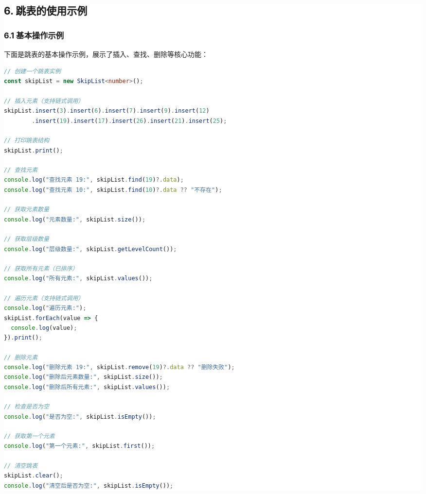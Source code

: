 ## 6. 跳表的使用示例

### 6.1 基本操作示例

下面是跳表的基本操作示例，展示了插入、查找、删除等核心功能：

```typescript
// 创建一个跳表实例
const skipList = new SkipList<number>();

// 插入元素（支持链式调用）
skipList.insert(3).insert(6).insert(7).insert(9).insert(12)
        .insert(19).insert(17).insert(26).insert(21).insert(25);

// 打印跳表结构
skipList.print();

// 查找元素
console.log("查找元素 19:", skipList.find(19)?.data);
console.log("查找元素 10:", skipList.find(10)?.data ?? "不存在");

// 获取元素数量
console.log("元素数量:", skipList.size());

// 获取层级数量
console.log("层级数量:", skipList.getLevelCount());

// 获取所有元素（已排序）
console.log("所有元素:", skipList.values());

// 遍历元素（支持链式调用）
console.log("遍历元素:");
skipList.forEach(value => {
  console.log(value);
}).print();

// 删除元素
console.log("删除元素 19:", skipList.remove(19)?.data ?? "删除失败");
console.log("删除后元素数量:", skipList.size());
console.log("删除后所有元素:", skipList.values());

// 检查是否为空
console.log("是否为空:", skipList.isEmpty());

// 获取第一个元素
console.log("第一个元素:", skipList.first());

// 清空跳表
skipList.clear();
console.log("清空后是否为空:", skipList.isEmpty());
```
